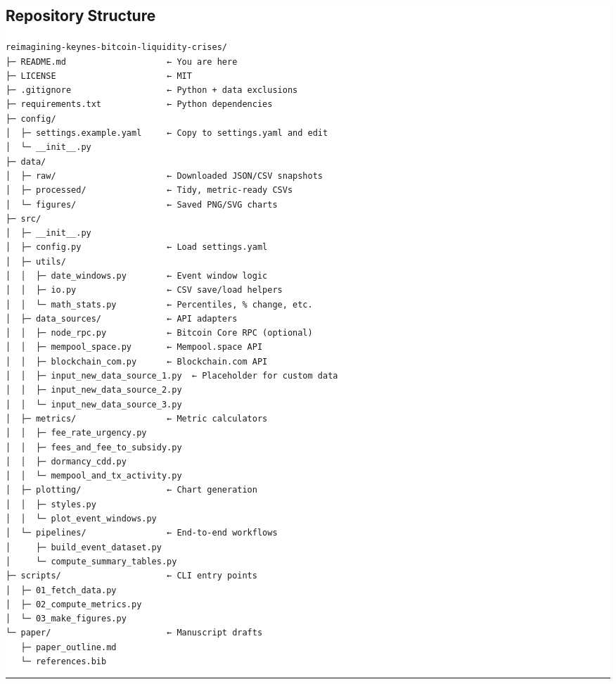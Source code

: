 
## Repository Structure

```
reimagining-keynes-bitcoin-liquidity-crises/
├─ README.md                    ← You are here
├─ LICENSE                      ← MIT
├─ .gitignore                   ← Python + data exclusions
├─ requirements.txt             ← Python dependencies
├─ config/
│  ├─ settings.example.yaml     ← Copy to settings.yaml and edit
│  └─ __init__.py
├─ data/
│  ├─ raw/                      ← Downloaded JSON/CSV snapshots
│  ├─ processed/                ← Tidy, metric-ready CSVs
│  └─ figures/                  ← Saved PNG/SVG charts
├─ src/
│  ├─ __init__.py
│  ├─ config.py                 ← Load settings.yaml
│  ├─ utils/
│  │  ├─ date_windows.py        ← Event window logic
│  │  ├─ io.py                  ← CSV save/load helpers
│  │  └─ math_stats.py          ← Percentiles, % change, etc.
│  ├─ data_sources/             ← API adapters
│  │  ├─ node_rpc.py            ← Bitcoin Core RPC (optional)
│  │  ├─ mempool_space.py       ← Mempool.space API
│  │  ├─ blockchain_com.py      ← Blockchain.com API
│  │  ├─ input_new_data_source_1.py  ← Placeholder for custom data
│  │  ├─ input_new_data_source_2.py
│  │  └─ input_new_data_source_3.py
│  ├─ metrics/                  ← Metric calculators
│  │  ├─ fee_rate_urgency.py
│  │  ├─ fees_and_fee_to_subsidy.py
│  │  ├─ dormancy_cdd.py
│  │  └─ mempool_and_tx_activity.py
│  ├─ plotting/                 ← Chart generation
│  │  ├─ styles.py
│  │  └─ plot_event_windows.py
│  └─ pipelines/                ← End-to-end workflows
│     ├─ build_event_dataset.py
│     └─ compute_summary_tables.py
├─ scripts/                     ← CLI entry points
│  ├─ 01_fetch_data.py
│  ├─ 02_compute_metrics.py
│  └─ 03_make_figures.py
└─ paper/                       ← Manuscript drafts
   ├─ paper_outline.md
   └─ references.bib
```

---
